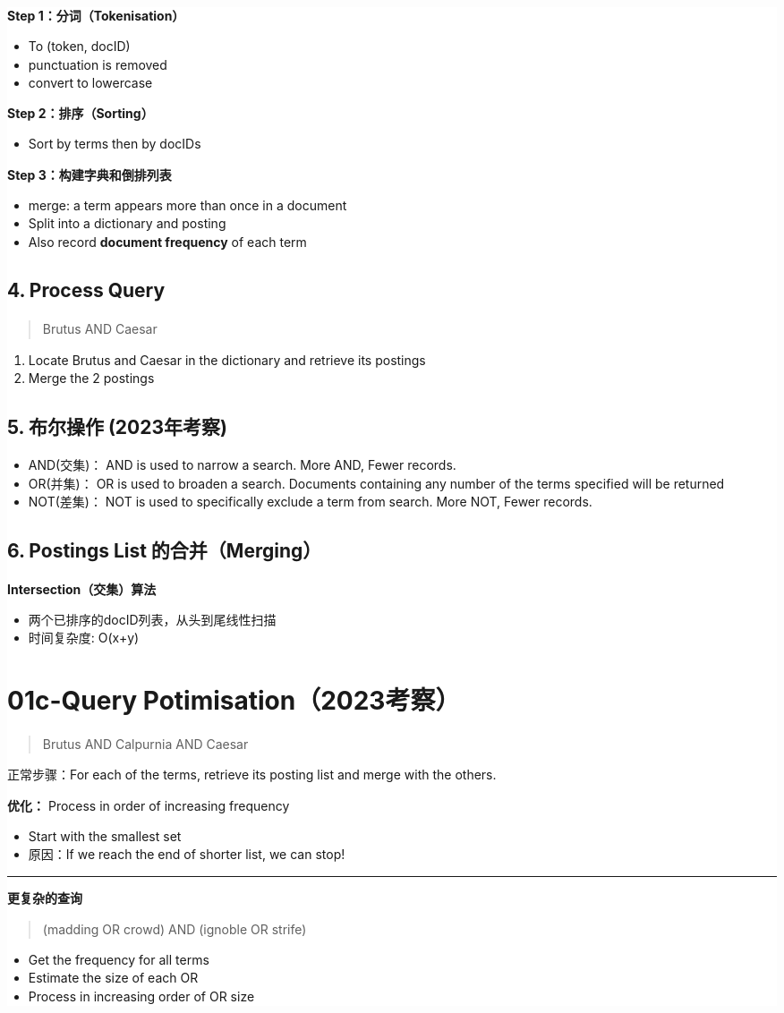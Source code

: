 **Step 1：分词（Tokenisation）**

- To (token, docID)
- punctuation is removed
- convert to lowercase

**Step 2：排序（Sorting）**

- Sort by terms then by docIDs

**Step 3：构建字典和倒排列表**

- merge: a term appears more than once in a document
- Split into a dictionary and posting
- Also record **document frequency** of each term

## 4. Process Query

> Brutus AND Caesar

1. Locate Brutus and Caesar in the dictionary and retrieve its postings
2. Merge the 2 postings

## 5. 布尔操作 (2023年考察)

- AND(交集)： AND is used to narrow a search. More AND, Fewer records.
- OR(并集)： OR is used to broaden a search. Documents containing any number of the terms specified will be returned
- NOT(差集)： NOT is used to specifically exclude a term from search. More NOT, Fewer records.

## 6. Postings List 的合并（Merging）

**Intersection（交集）算法**

- 两个已排序的docID列表，从头到尾线性扫描
- 时间复杂度: O(x+y)

# 01c-Query Potimisation（2023考察）

> Brutus AND Calpurnia AND Caesar

正常步骤：For each of the terms, retrieve its posting list and merge with the others.

**优化：** Process in order of increasing frequency

- Start with the smallest set
- 原因：If we reach the end of shorter list, we can stop!

____

**更复杂的查询**

> (madding OR crowd) AND (ignoble OR strife)

- Get the frequency for all terms
- Estimate the size of each OR
- Process in increasing order of OR size
